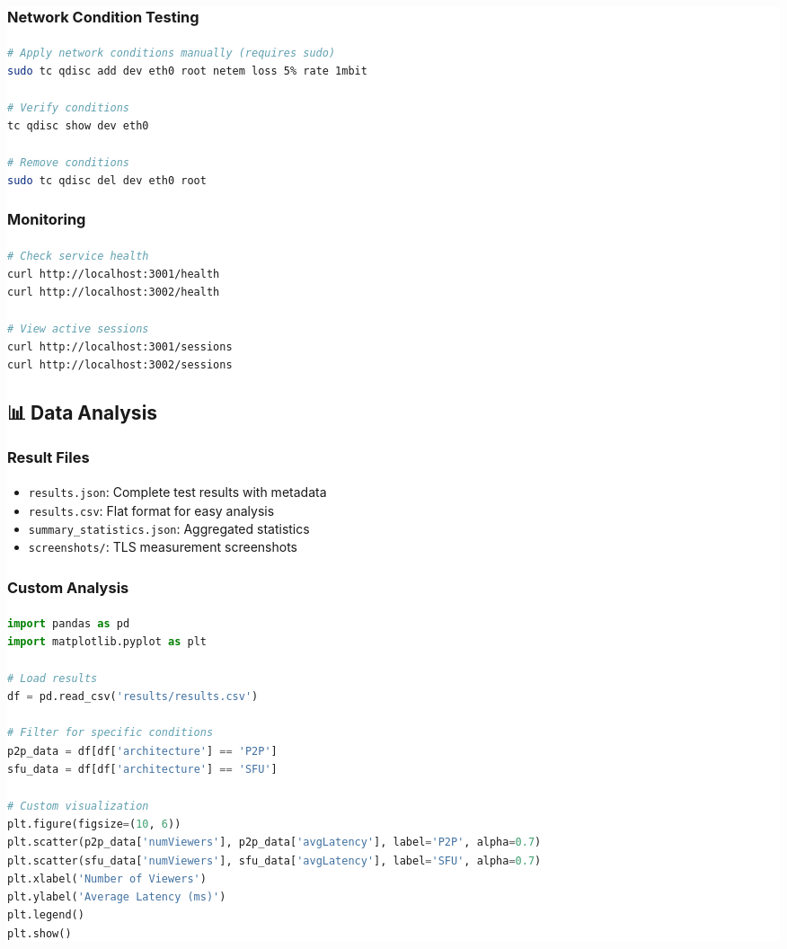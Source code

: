 ### Network Condition Testing

```bash
# Apply network conditions manually (requires sudo)
sudo tc qdisc add dev eth0 root netem loss 5% rate 1mbit

# Verify conditions
tc qdisc show dev eth0

# Remove conditions
sudo tc qdisc del dev eth0 root
```

### Monitoring

```bash
# Check service health
curl http://localhost:3001/health
curl http://localhost:3002/health

# View active sessions
curl http://localhost:3001/sessions
curl http://localhost:3002/sessions
```

## 📊 Data Analysis

### Result Files

- `results.json`: Complete test results with metadata
- `results.csv`: Flat format for easy analysis
- `summary_statistics.json`: Aggregated statistics
- `screenshots/`: TLS measurement screenshots

### Custom Analysis

```python
import pandas as pd
import matplotlib.pyplot as plt

# Load results
df = pd.read_csv('results/results.csv')

# Filter for specific conditions
p2p_data = df[df['architecture'] == 'P2P']
sfu_data = df[df['architecture'] == 'SFU']

# Custom visualization
plt.figure(figsize=(10, 6))
plt.scatter(p2p_data['numViewers'], p2p_data['avgLatency'], label='P2P', alpha=0.7)
plt.scatter(sfu_data['numViewers'], sfu_data['avgLatency'], label='SFU', alpha=0.7)
plt.xlabel('Number of Viewers')
plt.ylabel('Average Latency (ms)')
plt.legend()
plt.show()
```
